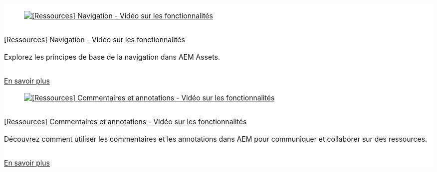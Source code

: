   </div>
  <div class="column is-half-tablet is-half-desktop is-one-third-widescreen" aria-label="[Assets] Navigation - Feature Video" tabIndex="10">
    <div class="card" style="height: 100%; display: flex; flex-direction: column; height: 100%;">
      <div class="card-image">
        <figure class="image x-is-16by9">
          <a href="https://experienceleague.adobe.com/docs/experience-manager-learn/assets/authoring/navigation.html" title="[Ressources] Navigation - Vidéo sur les fonctionnalités" tabindex="-1">
            <img class="is-bordered-r-small" src="https://video.tv.adobe.com/v/32046?format=jpeg" alt="[Ressources] Navigation - Vidéo sur les fonctionnalités">
          </a>
        </figure>
      </div>
      <div class="card-content is-padded-small" style="display: flex; flex-direction: column; flex-grow: 1; justify-content: space-between;">
        <div class="top-card-content">
          <p class="headline is-size-6 has-text-weight-bold">
            <a href="https://experienceleague.adobe.com/docs/experience-manager-learn/assets/authoring/navigation.html" title="[Ressources] Navigation - Vidéo sur les fonctionnalités">[Ressources] Navigation - Vidéo sur les fonctionnalités</a>
          </p>
          <p class="is-size-6">Explorez les principes de base de la navigation dans AEM Assets.</p>
        </div>
        <a href="https://experienceleague.adobe.com/docs/experience-manager-learn/assets/authoring/navigation.html" class="spectrum-Button spectrum-Button--outline spectrum-Button--primary spectrum-Button--sizeM" style="align-self: flex-start; margin-top: 1rem;">
          <span class="spectrum-Button-label has-no-wrap has-text-weight-bold">En savoir plus</span>
        </a>
      </div>
    </div>
  </div>
  <div class="column is-half-tablet is-half-desktop is-one-third-widescreen" aria-label="[Assets] Comments and Annotations - Feature Video" tabIndex="11">
    <div class="card" style="height: 100%; display: flex; flex-direction: column; height: 100%;">
      <div class="card-image">
        <figure class="image x-is-16by9">
          <a href="https://experienceleague.adobe.com/docs/experience-manager-learn/assets/collaboration/comments-and-annotations.html" title="[Ressources] Commentaires et annotations - Vidéo sur les fonctionnalités" tabindex="-1">
            <img class="is-bordered-r-small" src="https://video.tv.adobe.com/v/32049?format=jpeg" alt="[Ressources] Commentaires et annotations - Vidéo sur les fonctionnalités">
          </a>
        </figure>
      </div>
      <div class="card-content is-padded-small" style="display: flex; flex-direction: column; flex-grow: 1; justify-content: space-between;">
        <div class="top-card-content">
          <p class="headline is-size-6 has-text-weight-bold">
            <a href="https://experienceleague.adobe.com/docs/experience-manager-learn/assets/collaboration/comments-and-annotations.html" title="[Ressources] Commentaires et annotations - Vidéo sur les fonctionnalités">[Ressources] Commentaires et annotations - Vidéo sur les fonctionnalités</a>
          </p>
          <p class="is-size-6">Découvrez comment utiliser les commentaires et les annotations dans AEM pour communiquer et collaborer sur des ressources.</p>
        </div>
        <a href="https://experienceleague.adobe.com/docs/experience-manager-learn/assets/collaboration/comments-and-annotations.html" class="spectrum-Button spectrum-Button--outline spectrum-Button--primary spectrum-Button--sizeM" style="align-self: flex-start; margin-top: 1rem;">
          <span class="spectrum-Button-label has-no-wrap has-text-weight-bold">En savoir plus</span>
        </a>
      </div>
    </div>
  </div>